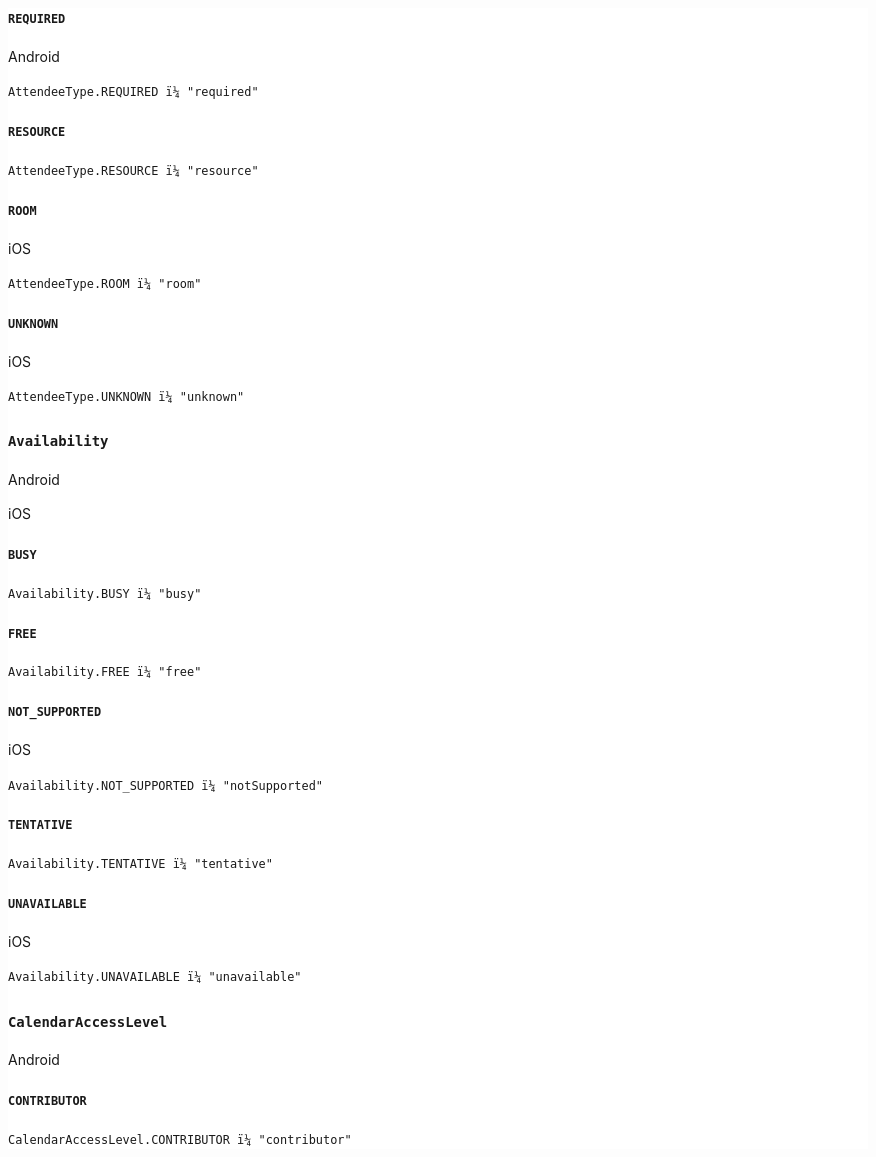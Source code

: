 #### `REQUIRED`

Android

`AttendeeType.REQUIRED ï¼ "required"`

#### `RESOURCE`

`AttendeeType.RESOURCE ï¼ "resource"`

#### `ROOM`

iOS

`AttendeeType.ROOM ï¼ "room"`

#### `UNKNOWN`

iOS

`AttendeeType.UNKNOWN ï¼ "unknown"`

### `Availability`

Android

iOS

#### `BUSY`

`Availability.BUSY ï¼ "busy"`

#### `FREE`

`Availability.FREE ï¼ "free"`

#### `NOT_SUPPORTED`

iOS

`Availability.NOT_SUPPORTED ï¼ "notSupported"`

#### `TENTATIVE`

`Availability.TENTATIVE ï¼ "tentative"`

#### `UNAVAILABLE`

iOS

`Availability.UNAVAILABLE ï¼ "unavailable"`

### `CalendarAccessLevel`

Android

#### `CONTRIBUTOR`

`CalendarAccessLevel.CONTRIBUTOR ï¼ "contributor"`
